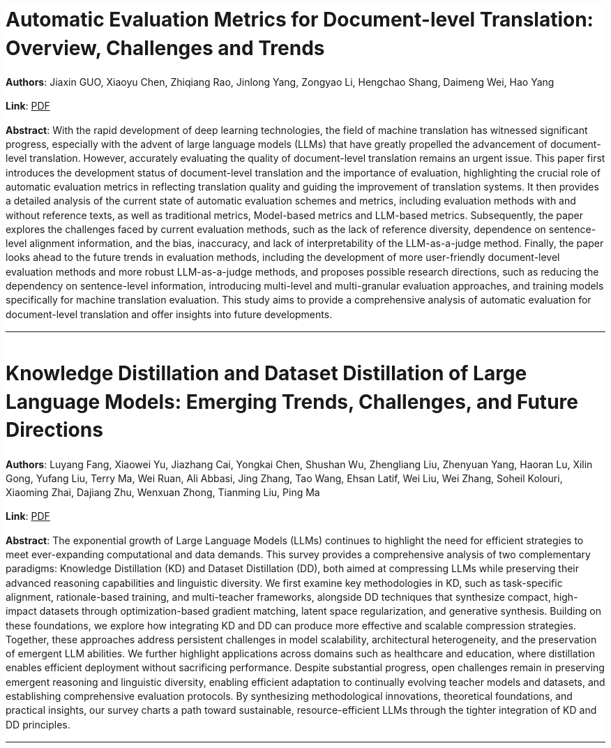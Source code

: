 # Automatic Evaluation Metrics for Document-level Translation: Overview, Challenges and Trends 

**Authors**: Jiaxin GUO, Xiaoyu Chen, Zhiqiang Rao, Jinlong Yang, Zongyao Li, Hengchao Shang, Daimeng Wei, Hao Yang  

**Link**: [PDF](https://arxiv.org/pdf/2504.14804)  

**Abstract**: With the rapid development of deep learning technologies, the field of machine translation has witnessed significant progress, especially with the advent of large language models (LLMs) that have greatly propelled the advancement of document-level translation. However, accurately evaluating the quality of document-level translation remains an urgent issue. This paper first introduces the development status of document-level translation and the importance of evaluation, highlighting the crucial role of automatic evaluation metrics in reflecting translation quality and guiding the improvement of translation systems. It then provides a detailed analysis of the current state of automatic evaluation schemes and metrics, including evaluation methods with and without reference texts, as well as traditional metrics, Model-based metrics and LLM-based metrics. Subsequently, the paper explores the challenges faced by current evaluation methods, such as the lack of reference diversity, dependence on sentence-level alignment information, and the bias, inaccuracy, and lack of interpretability of the LLM-as-a-judge method. Finally, the paper looks ahead to the future trends in evaluation methods, including the development of more user-friendly document-level evaluation methods and more robust LLM-as-a-judge methods, and proposes possible research directions, such as reducing the dependency on sentence-level information, introducing multi-level and multi-granular evaluation approaches, and training models specifically for machine translation evaluation. This study aims to provide a comprehensive analysis of automatic evaluation for document-level translation and offer insights into future developments. 

---
# Knowledge Distillation and Dataset Distillation of Large Language Models: Emerging Trends, Challenges, and Future Directions 

**Authors**: Luyang Fang, Xiaowei Yu, Jiazhang Cai, Yongkai Chen, Shushan Wu, Zhengliang Liu, Zhenyuan Yang, Haoran Lu, Xilin Gong, Yufang Liu, Terry Ma, Wei Ruan, Ali Abbasi, Jing Zhang, Tao Wang, Ehsan Latif, Wei Liu, Wei Zhang, Soheil Kolouri, Xiaoming Zhai, Dajiang Zhu, Wenxuan Zhong, Tianming Liu, Ping Ma  

**Link**: [PDF](https://arxiv.org/pdf/2504.14772)  

**Abstract**: The exponential growth of Large Language Models (LLMs) continues to highlight the need for efficient strategies to meet ever-expanding computational and data demands. This survey provides a comprehensive analysis of two complementary paradigms: Knowledge Distillation (KD) and Dataset Distillation (DD), both aimed at compressing LLMs while preserving their advanced reasoning capabilities and linguistic diversity. We first examine key methodologies in KD, such as task-specific alignment, rationale-based training, and multi-teacher frameworks, alongside DD techniques that synthesize compact, high-impact datasets through optimization-based gradient matching, latent space regularization, and generative synthesis. Building on these foundations, we explore how integrating KD and DD can produce more effective and scalable compression strategies. Together, these approaches address persistent challenges in model scalability, architectural heterogeneity, and the preservation of emergent LLM abilities. We further highlight applications across domains such as healthcare and education, where distillation enables efficient deployment without sacrificing performance. Despite substantial progress, open challenges remain in preserving emergent reasoning and linguistic diversity, enabling efficient adaptation to continually evolving teacher models and datasets, and establishing comprehensive evaluation protocols. By synthesizing methodological innovations, theoretical foundations, and practical insights, our survey charts a path toward sustainable, resource-efficient LLMs through the tighter integration of KD and DD principles. 

---